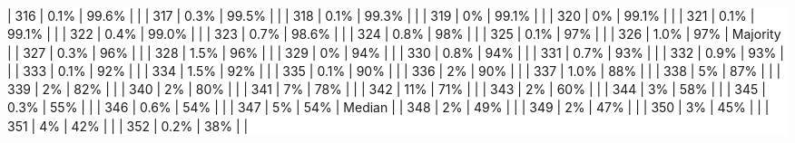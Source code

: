 | 316 | 0.1% | 99.6% |  |
| 317 | 0.3% | 99.5% |  |
| 318 | 0.1% | 99.3% |  |
| 319 | 0% | 99.1% |  |
| 320 | 0% | 99.1% |  |
| 321 | 0.1% | 99.1% |  |
| 322 | 0.4% | 99.0% |  |
| 323 | 0.7% | 98.6% |  |
| 324 | 0.8% | 98% |  |
| 325 | 0.1% | 97% |  |
| 326 | 1.0% | 97% | Majority |
| 327 | 0.3% | 96% |  |
| 328 | 1.5% | 96% |  |
| 329 | 0% | 94% |  |
| 330 | 0.8% | 94% |  |
| 331 | 0.7% | 93% |  |
| 332 | 0.9% | 93% |  |
| 333 | 0.1% | 92% |  |
| 334 | 1.5% | 92% |  |
| 335 | 0.1% | 90% |  |
| 336 | 2% | 90% |  |
| 337 | 1.0% | 88% |  |
| 338 | 5% | 87% |  |
| 339 | 2% | 82% |  |
| 340 | 2% | 80% |  |
| 341 | 7% | 78% |  |
| 342 | 11% | 71% |  |
| 343 | 2% | 60% |  |
| 344 | 3% | 58% |  |
| 345 | 0.3% | 55% |  |
| 346 | 0.6% | 54% |  |
| 347 | 5% | 54% | Median |
| 348 | 2% | 49% |  |
| 349 | 2% | 47% |  |
| 350 | 3% | 45% |  |
| 351 | 4% | 42% |  |
| 352 | 0.2% | 38% |  |